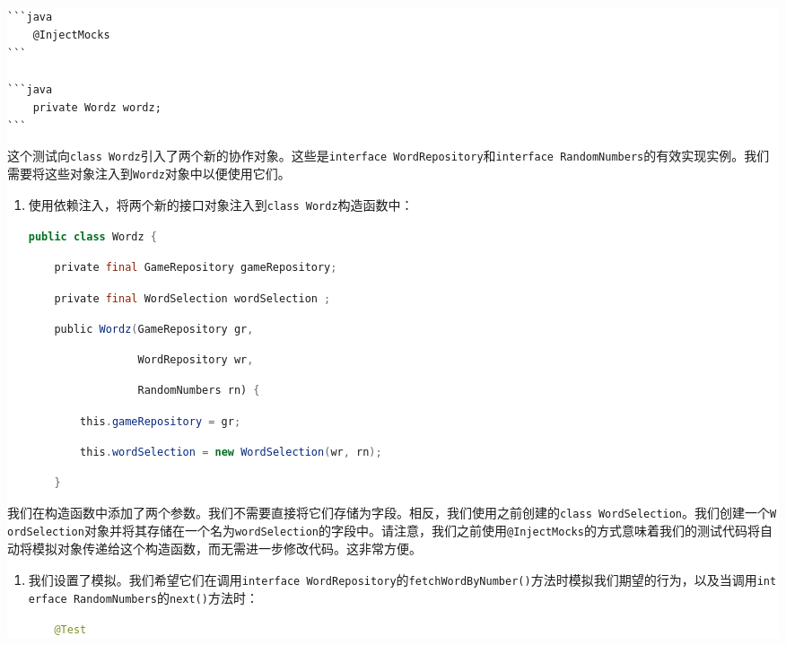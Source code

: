     ```java
        @InjectMocks
    ```

    ```java
        private Wordz wordz;
    ```

这个测试向`class Wordz`引入了两个新的协作对象。这些是`interface WordRepository`和`interface RandomNumbers`的有效实现实例。我们需要将这些对象注入到`Wordz`对象中以便使用它们。

1.  使用依赖注入，将两个新的接口对象注入到`class Wordz`构造函数中：

    ```java
    public class Wordz {
    ```

    ```java
        private final GameRepository gameRepository;
    ```

    ```java
        private final WordSelection wordSelection ;
    ```

    ```java
        public Wordz(GameRepository gr,
    ```

    ```java
                     WordRepository wr,
    ```

    ```java
                     RandomNumbers rn) {
    ```

    ```java
            this.gameRepository = gr;
    ```

    ```java
            this.wordSelection = new WordSelection(wr, rn);
    ```

    ```java
        }
    ```

我们在构造函数中添加了两个参数。我们不需要直接将它们存储为字段。相反，我们使用之前创建的`class WordSelection`。我们创建一个`WordSelection`对象并将其存储在一个名为`wordSelection`的字段中。请注意，我们之前使用`@InjectMocks`的方式意味着我们的测试代码将自动将模拟对象传递给这个构造函数，而无需进一步修改代码。这非常方便。

1.  我们设置了模拟。我们希望它们在调用`interface WordRepository`的`fetchWordByNumber()`方法时模拟我们期望的行为，以及当调用`interface RandomNumbers`的`next()`方法时：

    ```java
        @Test
    ```
